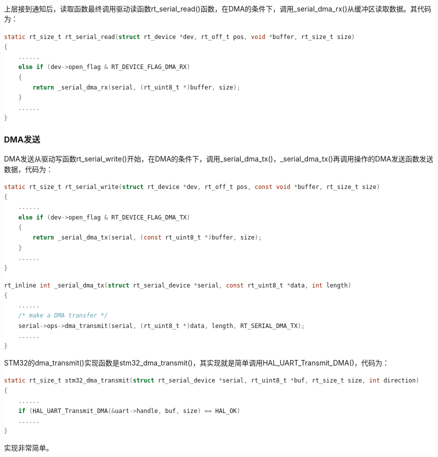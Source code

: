 
上层接到通知后，读取函数最终调用驱动读函数rt\_serial\_read()函数，在DMA的条件下，调用\_serial\_dma\_rx()从缓冲区读取数据。其代码为：
```c
static rt_size_t rt_serial_read(struct rt_device *dev, rt_off_t pos, void *buffer, rt_size_t size)
{
    ......
    else if (dev->open_flag & RT_DEVICE_FLAG_DMA_RX)
    {
        return _serial_dma_rx(serial, (rt_uint8_t *)buffer, size);
    }
    ......
}
```

### DMA发送

DMA发送从驱动写函数rt\_serial\_write()开始，在DMA的条件下，调用\_serial\_dma\_tx()，\_serial\_dma\_tx()再调用操作的DMA发送函数发送数据，代码为：
```c
static rt_size_t rt_serial_write(struct rt_device *dev, rt_off_t pos, const void *buffer, rt_size_t size)
{
    ......
    else if (dev->open_flag & RT_DEVICE_FLAG_DMA_TX)
    {
        return _serial_dma_tx(serial, (const rt_uint8_t *)buffer, size);
    }
    ......
}
```
```c
rt_inline int _serial_dma_tx(struct rt_serial_device *serial, const rt_uint8_t *data, int length)
{
    ......
    /* make a DMA transfer */
    serial->ops->dma_transmit(serial, (rt_uint8_t *)data, length, RT_SERIAL_DMA_TX);
    ......
}
```
STM32的dma\_transmit()实现函数是stm32\_dma\_transmit()，其实现就是简单调用HAL\_UART\_Transmit\_DMA()，代码为：
```c
static rt_size_t stm32_dma_transmit(struct rt_serial_device *serial, rt_uint8_t *buf, rt_size_t size, int direction)
{
    ......
    if (HAL_UART_Transmit_DMA(&uart->handle, buf, size) == HAL_OK)
    ......
}
```
实现非常简单。
